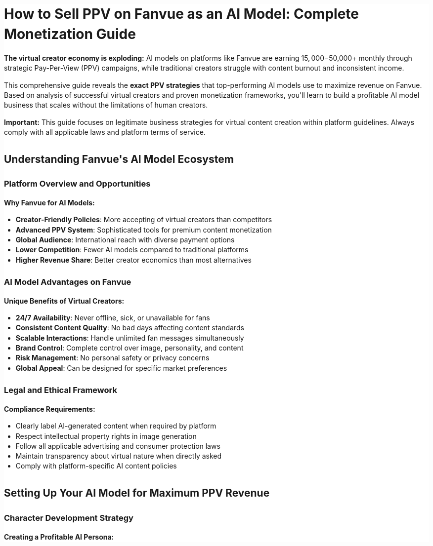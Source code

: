 # How to Sell PPV on Fanvue as an AI Model: Complete Monetization Guide

**The virtual creator economy is exploding:** AI models on platforms like Fanvue are earning $15,000-$50,000+ monthly through strategic Pay-Per-View (PPV) campaigns, while traditional creators struggle with content burnout and inconsistent income.

This comprehensive guide reveals the **exact PPV strategies** that top-performing AI models use to maximize revenue on Fanvue. Based on analysis of successful virtual creators and proven monetization frameworks, you'll learn to build a profitable AI model business that scales without the limitations of human creators.

**Important:** This guide focuses on legitimate business strategies for virtual content creation within platform guidelines. Always comply with all applicable laws and platform terms of service.

## Understanding Fanvue's AI Model Ecosystem

### Platform Overview and Opportunities

**Why Fanvue for AI Models:**
- **Creator-Friendly Policies**: More accepting of virtual creators than competitors
- **Advanced PPV System**: Sophisticated tools for premium content monetization
- **Global Audience**: International reach with diverse payment options
- **Lower Competition**: Fewer AI models compared to traditional platforms
- **Higher Revenue Share**: Better creator economics than most alternatives

### AI Model Advantages on Fanvue

**Unique Benefits of Virtual Creators:**
- **24/7 Availability**: Never offline, sick, or unavailable for fans
- **Consistent Content Quality**: No bad days affecting content standards
- **Scalable Interactions**: Handle unlimited fan messages simultaneously
- **Brand Control**: Complete control over image, personality, and content
- **Risk Management**: No personal safety or privacy concerns
- **Global Appeal**: Can be designed for specific market preferences

### Legal and Ethical Framework

**Compliance Requirements:**
- Clearly label AI-generated content when required by platform
- Respect intellectual property rights in image generation
- Follow all applicable advertising and consumer protection laws
- Maintain transparency about virtual nature when directly asked
- Comply with platform-specific AI content policies

## Setting Up Your AI Model for Maximum PPV Revenue

### Character Development Strategy

**Creating a Profitable AI Persona:**
